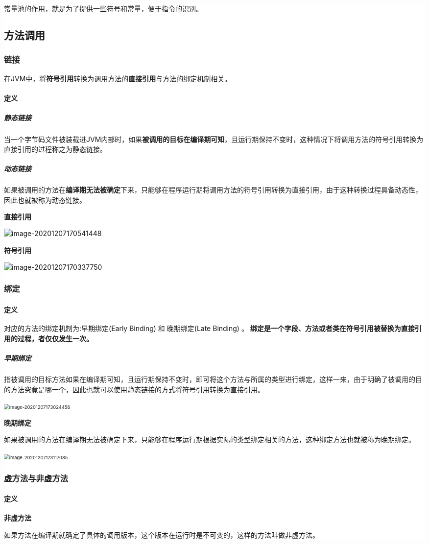 常量池的作用，就是为了提供一些符号和常量，便于指令的识别。



## 方法调用

### 链接

在JVM中，将**符号引用**转换为调用方法的**直接引用**与方法的绑定机制相关。

#### 定义

##### 静态链接

当一个字节码文件被装载进JVM内部时，如果**被调用的目标在编译期可知**，且运行期保持不变时，这种情况下将调用方法的符号引用转换为直接引用的过程称之为静态链接。

##### 动态链接

如果被调用的方法在**编译期无法被确定**下来，只能够在程序运行期将调用方法的符号引用转换为直接引用，由于这种转换过程具备动态性，因此也就被称为动态链接。



**直接引用**

![image-20201207170541448](C:\Users\Auraros\AppData\Roaming\Typora\typora-user-images\image-20201207170541448.png)

**符号引用**

![image-20201207170337750](C:\Users\Auraros\AppData\Roaming\Typora\typora-user-images\image-20201207170337750.png)



### 绑定

#### 定义

对应的方法的绑定机制为:早期绑定(Early Binding) 和 晚期绑定(Late Binding) 。 **绑定是一个字段、方法或者类在符号引用被替换为直接引用的过程，者仅仅发生一次。**

##### 早期绑定

指被调用的目标方法如果在编译期可知，且运行期保持不变时，即可将这个方法与所属的类型进行绑定，这样一来，由于明确了被调用的目的方法究竟是哪一个，因此也就可以使用静态链接的方式将符号引用转换为直接引用。

<img src="C:\Users\Auraros\AppData\Roaming\Typora\typora-user-images\image-20201207173024456.png" alt="image-20201207173024456" style="zoom:67%;" />

**晚期绑定**

如果被调用的方法在编译期无法被确定下来，只能够在程序运行期根据实际的类型绑定相关的方法，这种绑定方法也就被称为晚期绑定。

<img src="C:\Users\Auraros\AppData\Roaming\Typora\typora-user-images\image-20201207173117085.png" alt="image-20201207173117085" style="zoom:67%;" />

### 虚方法与非虚方法

#### 定义

**非虚方法**

如果方法在编译期就确定了具体的调用版本，这个版本在运行时是不可变的，这样的方法叫做非虚方法。
